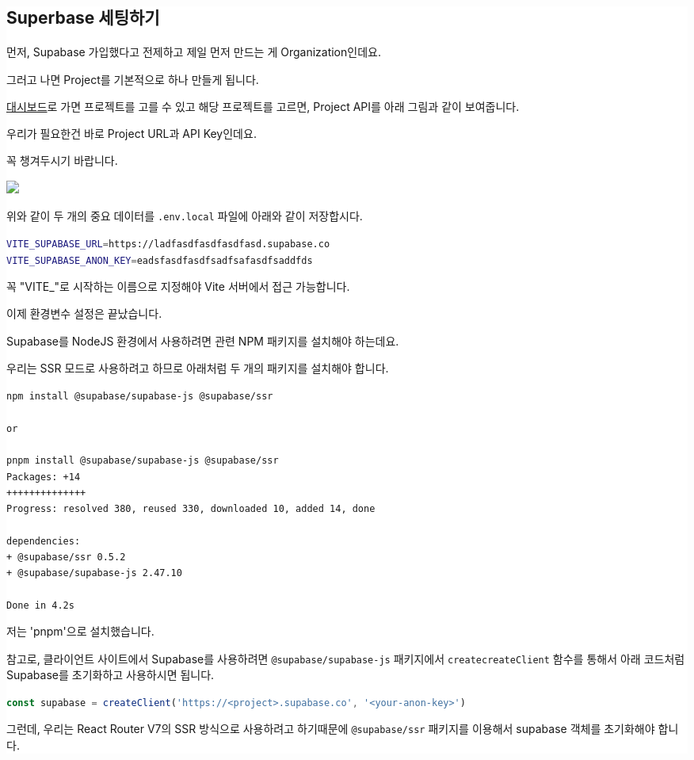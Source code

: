 
## Superbase 세팅하기

먼저, Supabase 가입했다고 전제하고 제일 먼저 만드는 게 Organization인데요.

그러고 나면 Project를 기본적으로 하나 만들게 됩니다.

[대시보드](https://supabase.com/dashboard/projects)로 가면 프로젝트를 고를 수 있고 해당 프로젝트를 고르면, Project API를 아래 그림과 같이 보여줍니다.

우리가 필요한건 바로 Project URL과 API Key인데요.

꼭 챙겨두시기 바랍니다.

![](https://blogger.googleusercontent.com/img/a/AVvXsEiuRyB7pJxitZ5e38ocaWRlkoplbBlXaLfdOSW5u-i_dx3uvwM88A7KmL3QBTA0LkiIs2glzQbUqhhKkL_GyUEHbdPaJXqqHj6LrKA1XEVhIsQD31cQQF-PvfAx07mqiw-kL_NdUmGtQeJTBU4MqQjWybWGjkoI_c6XqCRJ87aZecSLxBkhcYBMN77zXdE)

위와 같이 두 개의 중요 데이터를 `.env.local` 파일에 아래와 같이 저장합시다.

```sh
VITE_SUPABASE_URL=https://ladfasdfasdfasdfasd.supabase.co
VITE_SUPABASE_ANON_KEY=eadsfasdfasdfsadfsafasdfsaddfds
```

꼭 "VITE_"로 시작하는 이름으로 지정해야 Vite 서버에서 접근 가능합니다.

이제 환경변수 설정은 끝났습니다.

Supabase를 NodeJS 환경에서 사용하려면 관련 NPM 패키지를 설치해야 하는데요.

우리는 SSR 모드로 사용하려고 하므로 아래처럼 두 개의 패키지를 설치해야 합니다.

```sh
npm install @supabase/supabase-js @supabase/ssr

or

pnpm install @supabase/supabase-js @supabase/ssr
Packages: +14
++++++++++++++
Progress: resolved 380, reused 330, downloaded 10, added 14, done

dependencies:
+ @supabase/ssr 0.5.2
+ @supabase/supabase-js 2.47.10

Done in 4.2s
```

저는 'pnpm'으로 설치했습니다.

참고로, 클라이언트 사이트에서 Supabase를 사용하려면 `@supabase/supabase-js` 패키지에서 `createcreateClient` 함수를 통해서 아래 코드처럼 Supabase를 초기화하고 사용하시면 됩니다.

```js
const supabase = createClient('https://<project>.supabase.co', '<your-anon-key>')
```

그런데, 우리는 React Router V7의 SSR 방식으로 사용하려고 하기때문에 `@supabase/ssr` 패키지를 이용해서 supabase 객체를 초기화해야 합니다.
